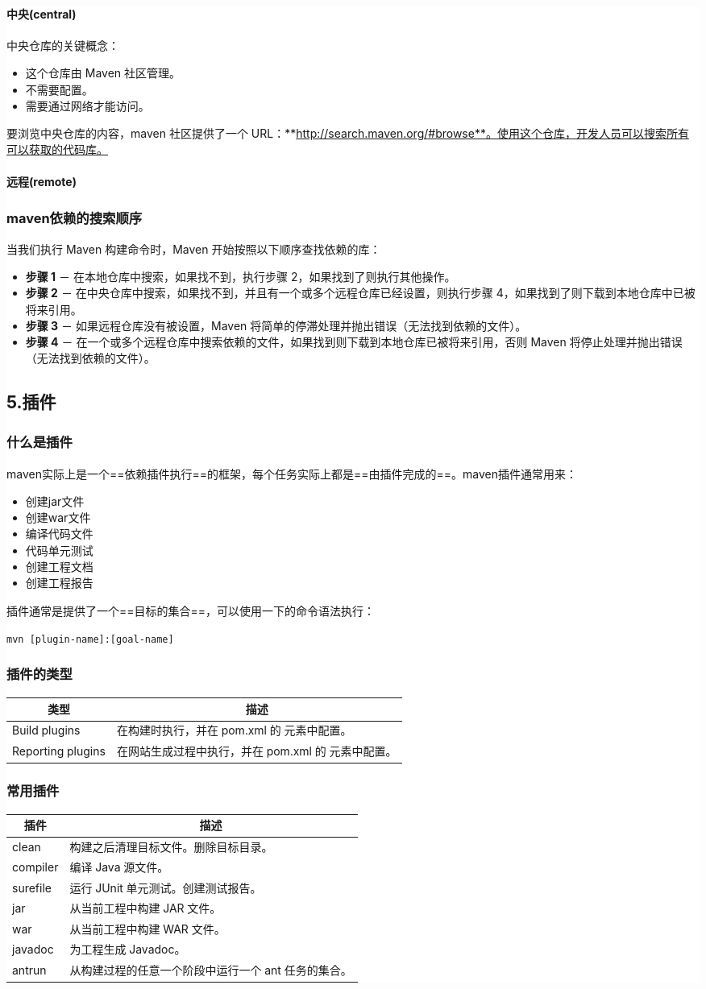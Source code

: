 #### 中央(central)

中央仓库的关键概念：

- 这个仓库由 Maven 社区管理。
- 不需要配置。
- 需要通过网络才能访问。

要浏览中央仓库的内容，maven 社区提供了一个 URL：**http://search.maven.org/#browse**。使用这个仓库，开发人员可以搜索所有可以获取的代码库。

#### 远程(remote)

### maven依赖的搜索顺序

当我们执行 Maven 构建命令时，Maven 开始按照以下顺序查找依赖的库：

- **步骤 1** － 在本地仓库中搜索，如果找不到，执行步骤 2，如果找到了则执行其他操作。
- **步骤 2** － 在中央仓库中搜索，如果找不到，并且有一个或多个远程仓库已经设置，则执行步骤 4，如果找到了则下载到本地仓库中已被将来引用。
- **步骤 3** － 如果远程仓库没有被设置，Maven 将简单的停滞处理并抛出错误（无法找到依赖的文件）。
- **步骤 4** － 在一个或多个远程仓库中搜索依赖的文件，如果找到则下载到本地仓库已被将来引用，否则 Maven 将停止处理并抛出错误（无法找到依赖的文件）。

## 5.插件

### 什么是插件

maven实际上是一个==依赖插件执行==的框架，每个任务实际上都是==由插件完成的==。maven插件通常用来：

* 创建jar文件
* 创建war文件
* 编译代码文件
* 代码单元测试
* 创建工程文档
* 创建工程报告

插件通常是提供了一个==目标的集合==，可以使用一下的命令语法执行：

```shell
mvn [plugin-name]:[goal-name]
```

### 插件的类型

| 类型              | 描述                                               |
| ----------------- | -------------------------------------------------- |
| Build plugins     | 在构建时执行，并在 pom.xml 的 元素中配置。         |
| Reporting plugins | 在网站生成过程中执行，并在 pom.xml 的 元素中配置。 |

### 常用插件

| 插件     | 描述                                                |
| -------- | --------------------------------------------------- |
| clean    | 构建之后清理目标文件。删除目标目录。                |
| compiler | 编译 Java 源文件。                                  |
| surefile | 运行 JUnit 单元测试。创建测试报告。                 |
| jar      | 从当前工程中构建 JAR 文件。                         |
| war      | 从当前工程中构建 WAR 文件。                         |
| javadoc  | 为工程生成 Javadoc。                                |
| antrun   | 从构建过程的任意一个阶段中运行一个 ant 任务的集合。 |

